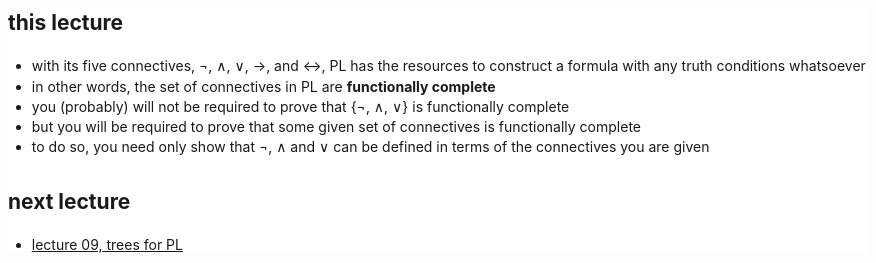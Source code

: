 ## this lecture

* with its five connectives, $\lnot$, $\land$, $\lor$, $\rightarrow$, and
  $\leftrightarrow$, PL has the resources to construct a formula with any truth
  conditions whatsoever
* in other words, the set of connectives in PL are **functionally complete**
* you (probably) will not be required to prove that {$\lnot$, $\land$, $\lor$} is
  functionally complete
* but you will be required to prove that some given set of connectives is
  functionally complete
* to do so, you need only show that $\lnot$, $\land$ and $\lor$ can be defined
  in terms of the connectives you are given

## next lecture

* [lecture 09, trees for PL](09_trees_for_PL.html) 

